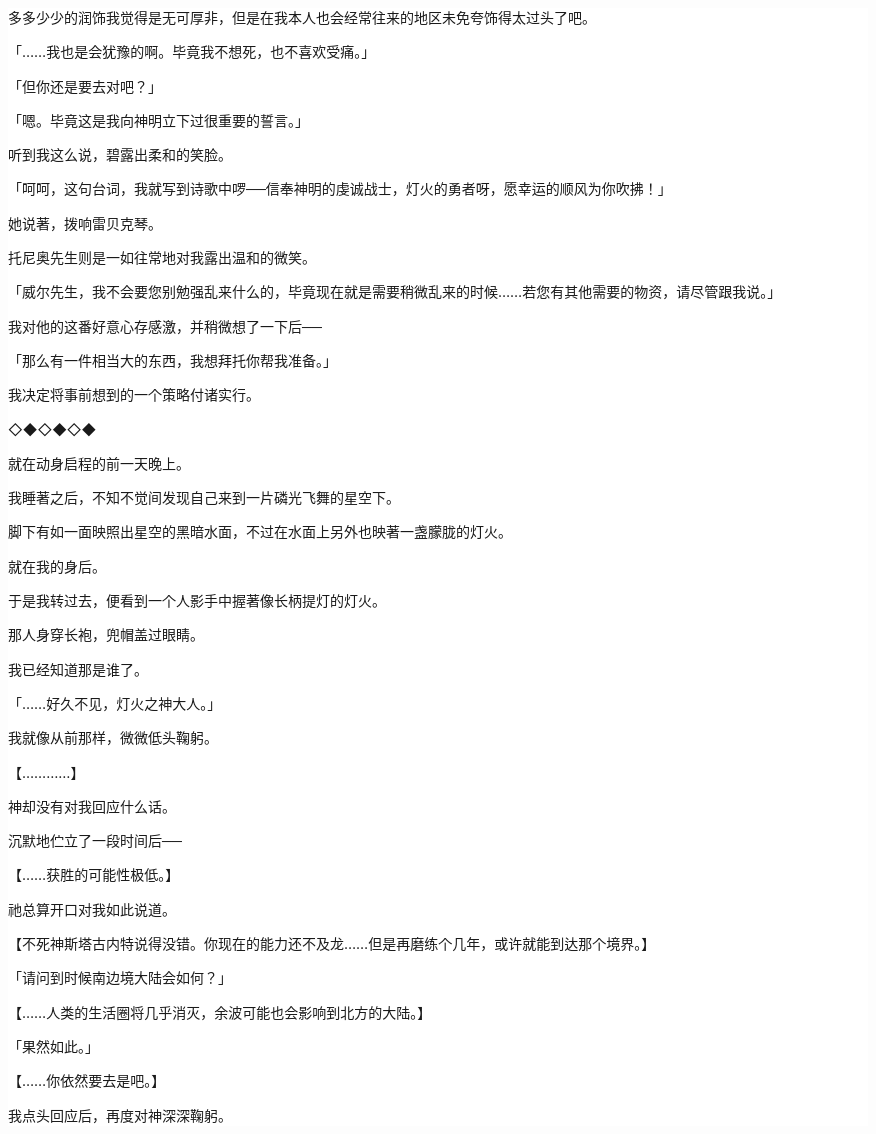 多多少少的润饰我觉得是无可厚非，但是在我本人也会经常往来的地区未免夸饰得太过头了吧。

「……我也是会犹豫的啊。毕竟我不想死，也不喜欢受痛。」

「但你还是要去对吧？」

「嗯。毕竟这是我向神明立下过很重要的誓言。」

听到我这么说，碧露出柔和的笑脸。

「呵呵，这句台词，我就写到诗歌中啰──信奉神明的虔诚战士，灯火的勇者呀，愿幸运的顺风为你吹拂！」

她说著，拨响雷贝克琴。

托尼奥先生则是一如往常地对我露出温和的微笑。

「威尔先生，我不会要您别勉强乱来什么的，毕竟现在就是需要稍微乱来的时候……若您有其他需要的物资，请尽管跟我说。」

我对他的这番好意心存感激，并稍微想了一下后──

「那么有一件相当大的东西，我想拜托你帮我准备。」

我决定将事前想到的一个策略付诸实行。

◇◆◇◆◇◆

就在动身启程的前一天晚上。

我睡著之后，不知不觉间发现自己来到一片磷光飞舞的星空下。

脚下有如一面映照出星空的黑暗水面，不过在水面上另外也映著一盏朦胧的灯火。

就在我的身后。

于是我转过去，便看到一个人影手中握著像长柄提灯的灯火。

那人身穿长袍，兜帽盖过眼睛。

我已经知道那是谁了。

「……好久不见，灯火之神大人。」

我就像从前那样，微微低头鞠躬。

【…………】

神却没有对我回应什么话。

沉默地伫立了一段时间后──

【……获胜的可能性极低。】

祂总算开口对我如此说道。

【不死神斯塔古内特说得没错。你现在的能力还不及龙……但是再磨练个几年，或许就能到达那个境界。】

「请问到时候南边境大陆会如何？」

【……人类的生活圈将几乎消灭，余波可能也会影响到北方的大陆。】

「果然如此。」

【……你依然要去是吧。】

我点头回应后，再度对神深深鞠躬。
